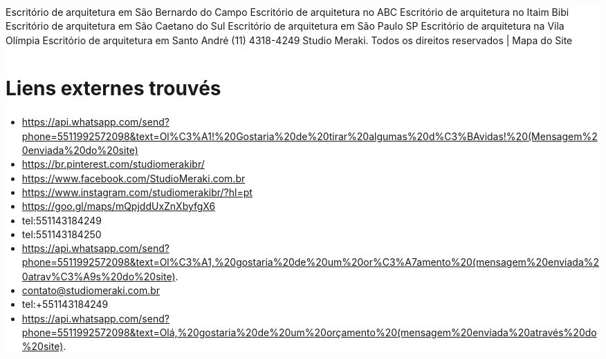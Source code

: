 Escritório de arquitetura em São Bernardo do Campo
Escritório de arquitetura no ABC
Escritório de arquitetura no Itaim Bibi
Escritório de arquitetura em São Caetano do Sul
Escritório de arquitetura em São Paulo SP
Escritório de arquitetura na Vila Olímpia
Escritório de arquitetura em Santo André
(11) 4318-4249
Studio Meraki. Todos os direitos reservados | Mapa do Site


# Liens externes trouvés
- https://api.whatsapp.com/send?phone=5511992572098&text=Ol%C3%A1!%20Gostaria%20de%20tirar%20algumas%20d%C3%BAvidas!%20(Mensagem%20enviada%20do%20site)
- https://br.pinterest.com/studiomerakibr/
- https://www.facebook.com/StudioMeraki.com.br
- https://www.instagram.com/studiomerakibr/?hl=pt
- https://goo.gl/maps/mQpjddUxZnXbyfgX6
- tel:551143184249
- tel:551143184250
- https://api.whatsapp.com/send?phone=5511992572098&text=Ol%C3%A1,%20gostaria%20de%20um%20or%C3%A7amento%20(mensagem%20enviada%20atrav%C3%A9s%20do%20site).
- contato@studiomeraki.com.br
- tel:+551143184249
- https://api.whatsapp.com/send?phone=5511992572098&text=Olá,%20gostaria%20de%20um%20orçamento%20(mensagem%20enviada%20através%20do%20site).